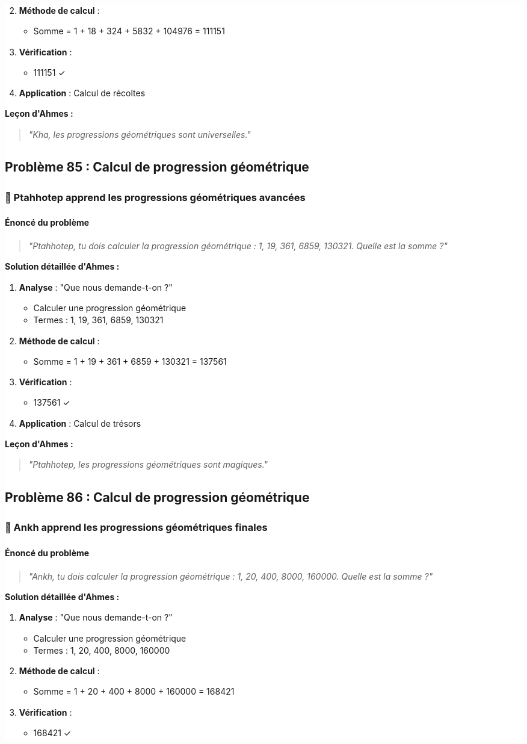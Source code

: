 2. **Méthode de calcul** :
   - Somme = 1 + 18 + 324 + 5832 + 104976 = 111151
   
3. **Vérification** :
   - 111151 ✓
   
4. **Application** : Calcul de récoltes

**Leçon d'Ahmes :**
> *"Kha, les progressions géométriques sont universelles."*

## Problème 85 : Calcul de progression géométrique

### **🏺 Ptahhotep apprend les progressions géométriques avancées**

#### **Énoncé du problème**
> *"Ptahhotep, tu dois calculer la progression géométrique : 1, 19, 361, 6859, 130321. Quelle est la somme ?"*

**Solution détaillée d'Ahmes :**
1. **Analyse** : "Que nous demande-t-on ?"
   - Calculer une progression géométrique
   - Termes : 1, 19, 361, 6859, 130321
   
2. **Méthode de calcul** :
   - Somme = 1 + 19 + 361 + 6859 + 130321 = 137561
   
3. **Vérification** :
   - 137561 ✓
   
4. **Application** : Calcul de trésors

**Leçon d'Ahmes :**
> *"Ptahhotep, les progressions géométriques sont magiques."*

## Problème 86 : Calcul de progression géométrique

### **🌾 Ankh apprend les progressions géométriques finales**

#### **Énoncé du problème**
> *"Ankh, tu dois calculer la progression géométrique : 1, 20, 400, 8000, 160000. Quelle est la somme ?"*

**Solution détaillée d'Ahmes :**
1. **Analyse** : "Que nous demande-t-on ?"
   - Calculer une progression géométrique
   - Termes : 1, 20, 400, 8000, 160000
   
2. **Méthode de calcul** :
   - Somme = 1 + 20 + 400 + 8000 + 160000 = 168421
   
3. **Vérification** :
   - 168421 ✓
   